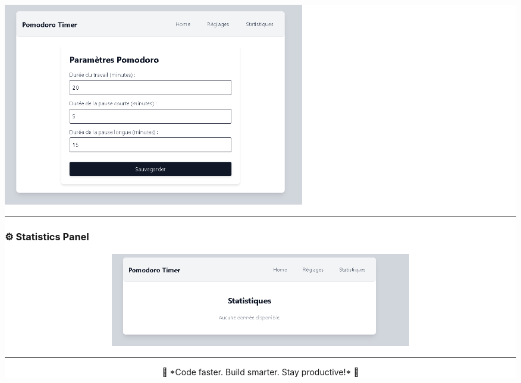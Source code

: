   <img src="images-readme/2.png" alt="Statistics" width="500">
</div>

---

### ⚙️ **Statistics Panel**

<div align="center">
  <img src="images-readme/3.png" alt="Settings" width="500">
</div>

---

<div align="center">
  🚀 *Code faster. Build smarter. Stay productive!* 🌟
</div>
